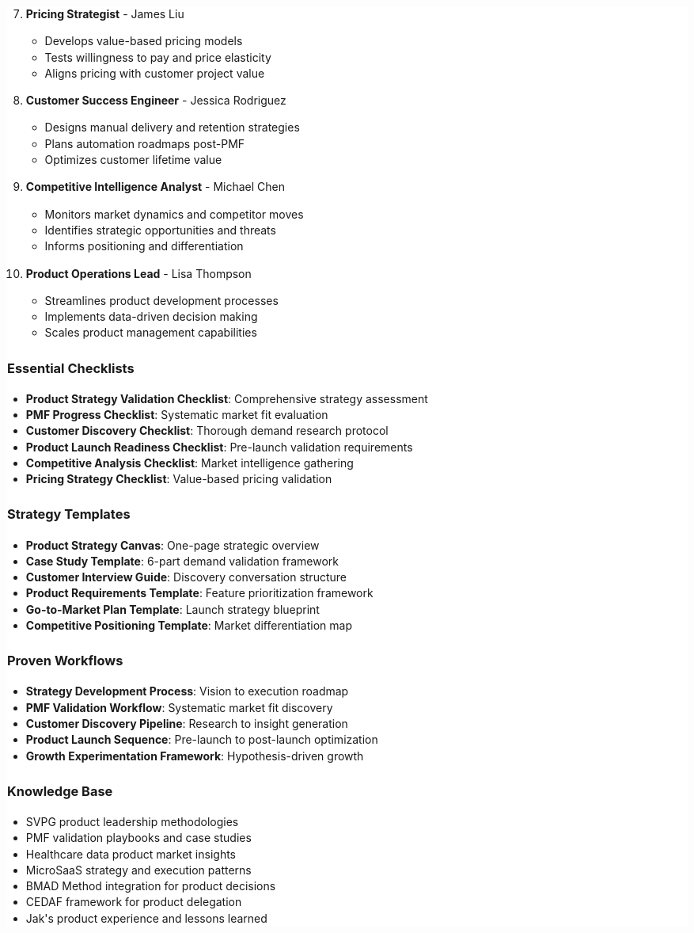 7. **Pricing Strategist** - James Liu
   - Develops value-based pricing models
   - Tests willingness to pay and price elasticity
   - Aligns pricing with customer project value

8. **Customer Success Engineer** - Jessica Rodriguez
   - Designs manual delivery and retention strategies
   - Plans automation roadmaps post-PMF
   - Optimizes customer lifetime value

9. **Competitive Intelligence Analyst** - Michael Chen
   - Monitors market dynamics and competitor moves
   - Identifies strategic opportunities and threats
   - Informs positioning and differentiation

10. **Product Operations Lead** - Lisa Thompson
    - Streamlines product development processes
    - Implements data-driven decision making
    - Scales product management capabilities

### Essential Checklists

- **Product Strategy Validation Checklist**: Comprehensive strategy assessment
- **PMF Progress Checklist**: Systematic market fit evaluation
- **Customer Discovery Checklist**: Thorough demand research protocol
- **Product Launch Readiness Checklist**: Pre-launch validation requirements
- **Competitive Analysis Checklist**: Market intelligence gathering
- **Pricing Strategy Checklist**: Value-based pricing validation

### Strategy Templates

- **Product Strategy Canvas**: One-page strategic overview
- **Case Study Template**: 6-part demand validation framework
- **Customer Interview Guide**: Discovery conversation structure
- **Product Requirements Template**: Feature prioritization framework
- **Go-to-Market Plan Template**: Launch strategy blueprint
- **Competitive Positioning Template**: Market differentiation map

### Proven Workflows

- **Strategy Development Process**: Vision to execution roadmap
- **PMF Validation Workflow**: Systematic market fit discovery
- **Customer Discovery Pipeline**: Research to insight generation
- **Product Launch Sequence**: Pre-launch to post-launch optimization
- **Growth Experimentation Framework**: Hypothesis-driven growth

### Knowledge Base

- SVPG product leadership methodologies
- PMF validation playbooks and case studies
- Healthcare data product market insights
- MicroSaaS strategy and execution patterns
- BMAD Method integration for product decisions
- CEDAF framework for product delegation
- Jak's product experience and lessons learned
